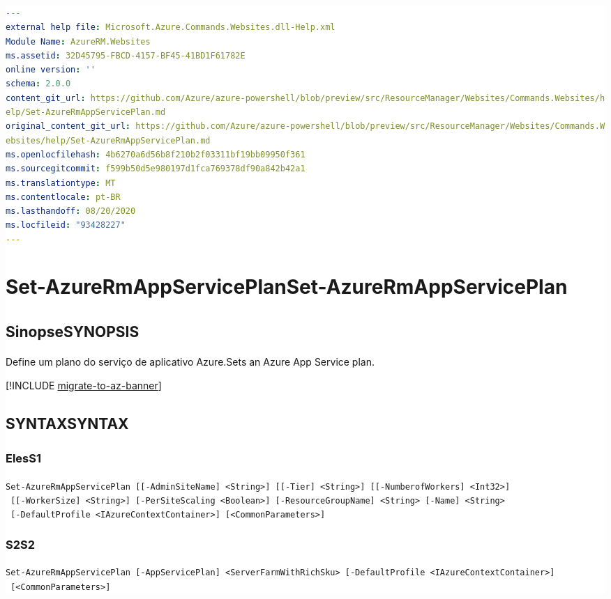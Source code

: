 ```yaml
---
external help file: Microsoft.Azure.Commands.Websites.dll-Help.xml
Module Name: AzureRM.Websites
ms.assetid: 32D45795-FBCD-4157-BF45-41BD1F61782E
online version: ''
schema: 2.0.0
content_git_url: https://github.com/Azure/azure-powershell/blob/preview/src/ResourceManager/Websites/Commands.Websites/help/Set-AzureRmAppServicePlan.md
original_content_git_url: https://github.com/Azure/azure-powershell/blob/preview/src/ResourceManager/Websites/Commands.Websites/help/Set-AzureRmAppServicePlan.md
ms.openlocfilehash: 4b6270a6d56b8f210b2f03311bf19bb09950f361
ms.sourcegitcommit: f599b50d5e980197d1fca769378df90a842b42a1
ms.translationtype: MT
ms.contentlocale: pt-BR
ms.lasthandoff: 08/20/2020
ms.locfileid: "93428227"
---
```

# <span data-ttu-id="94d1d-101">Set-AzureRmAppServicePlan</span><span class="sxs-lookup"><span data-stu-id="94d1d-101">Set-AzureRmAppServicePlan</span></span>

## <span data-ttu-id="94d1d-102">Sinopse</span><span class="sxs-lookup"><span data-stu-id="94d1d-102">SYNOPSIS</span></span>
<span data-ttu-id="94d1d-103">Define um plano do serviço de aplicativo Azure.</span><span class="sxs-lookup"><span data-stu-id="94d1d-103">Sets an Azure App Service plan.</span></span>

[!INCLUDE [migrate-to-az-banner](../../includes/migrate-to-az-banner.md)]

## <span data-ttu-id="94d1d-104">SYNTAX</span><span class="sxs-lookup"><span data-stu-id="94d1d-104">SYNTAX</span></span>

### <span data-ttu-id="94d1d-105">Eles</span><span class="sxs-lookup"><span data-stu-id="94d1d-105">S1</span></span>
```
Set-AzureRmAppServicePlan [[-AdminSiteName] <String>] [[-Tier] <String>] [[-NumberofWorkers] <Int32>]
 [[-WorkerSize] <String>] [-PerSiteScaling <Boolean>] [-ResourceGroupName] <String> [-Name] <String>
 [-DefaultProfile <IAzureContextContainer>] [<CommonParameters>]
```

### <span data-ttu-id="94d1d-106">S2</span><span class="sxs-lookup"><span data-stu-id="94d1d-106">S2</span></span>
```
Set-AzureRmAppServicePlan [-AppServicePlan] <ServerFarmWithRichSku> [-DefaultProfile <IAzureContextContainer>]
 [<CommonParameters>]
```
